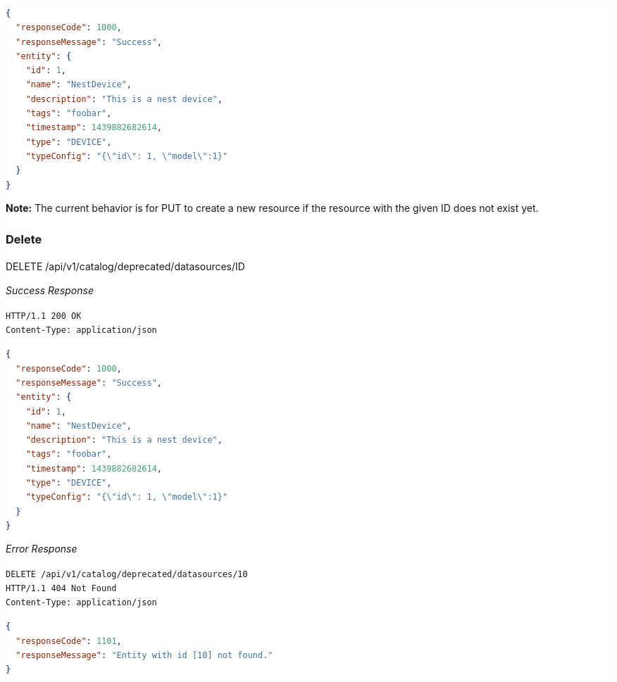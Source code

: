 ```json    
{
  "responseCode": 1000,
  "responseMessage": "Success",
  "entity": {
    "id": 1,
    "name": "NestDevice",
    "description": "This is a nest device",
    "tags": "foobar",
    "timestamp": 1439882682614,
    "type": "DEVICE",
    "typeConfig": "{\"id\": 1, \"model\":1}"
  }
}
```

**Note:** The current behavior is for PUT to create a new resource if the resource with the given ID does not exist yet.
 
### Delete
DELETE /api/v1/catalog/deprecated/datasources/ID


*Success Response*

    HTTP/1.1 200 OK
    Content-Type: application/json
    
```json    
{
  "responseCode": 1000,
  "responseMessage": "Success",
  "entity": {
    "id": 1,
    "name": "NestDevice",
    "description": "This is a nest device",
    "tags": "foobar",
    "timestamp": 1439882682614,
    "type": "DEVICE",
    "typeConfig": "{\"id\": 1, \"model\":1}"
  }
}
```

*Error Response*

    DELETE /api/v1/catalog/deprecated/datasources/10
    HTTP/1.1 404 Not Found
    Content-Type: application/json

```json
{
  "responseCode": 1101,
  "responseMessage": "Entity with id [10] not found."
}
```
